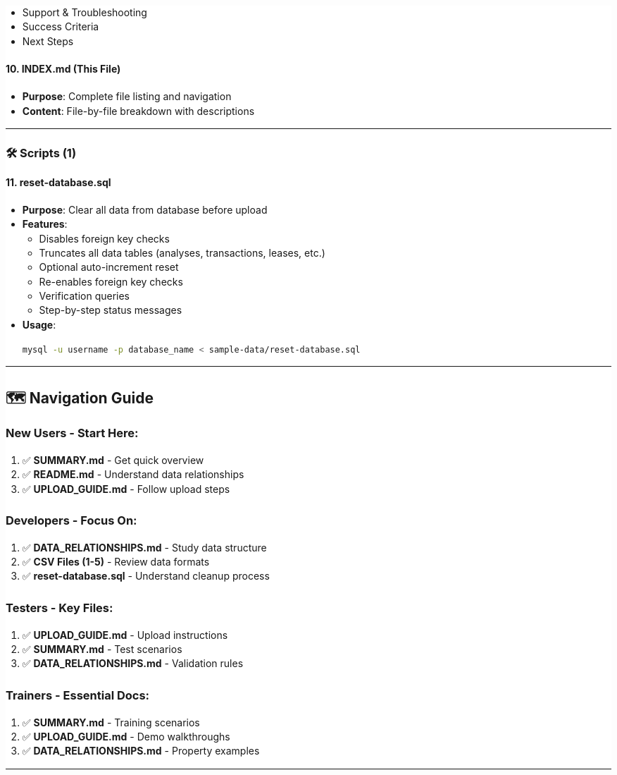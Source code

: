   - Support & Troubleshooting
  - Success Criteria
  - Next Steps

#### 10. **INDEX.md** (This File)
- **Purpose**: Complete file listing and navigation
- **Content**: File-by-file breakdown with descriptions

---

### 🛠️ Scripts (1)

#### 11. **reset-database.sql**
- **Purpose**: Clear all data from database before upload
- **Features**:
  - Disables foreign key checks
  - Truncates all data tables (analyses, transactions, leases, etc.)
  - Optional auto-increment reset
  - Re-enables foreign key checks
  - Verification queries
  - Step-by-step status messages
- **Usage**:
  ```bash
  mysql -u username -p database_name < sample-data/reset-database.sql
  ```

---

## 🗺️ Navigation Guide

### **New Users** - Start Here:
1. ✅ **SUMMARY.md** - Get quick overview
2. ✅ **README.md** - Understand data relationships
3. ✅ **UPLOAD_GUIDE.md** - Follow upload steps

### **Developers** - Focus On:
1. ✅ **DATA_RELATIONSHIPS.md** - Study data structure
2. ✅ **CSV Files (1-5)** - Review data formats
3. ✅ **reset-database.sql** - Understand cleanup process

### **Testers** - Key Files:
1. ✅ **UPLOAD_GUIDE.md** - Upload instructions
2. ✅ **SUMMARY.md** - Test scenarios
3. ✅ **DATA_RELATIONSHIPS.md** - Validation rules

### **Trainers** - Essential Docs:
1. ✅ **SUMMARY.md** - Training scenarios
2. ✅ **UPLOAD_GUIDE.md** - Demo walkthroughs
3. ✅ **DATA_RELATIONSHIPS.md** - Property examples

---
